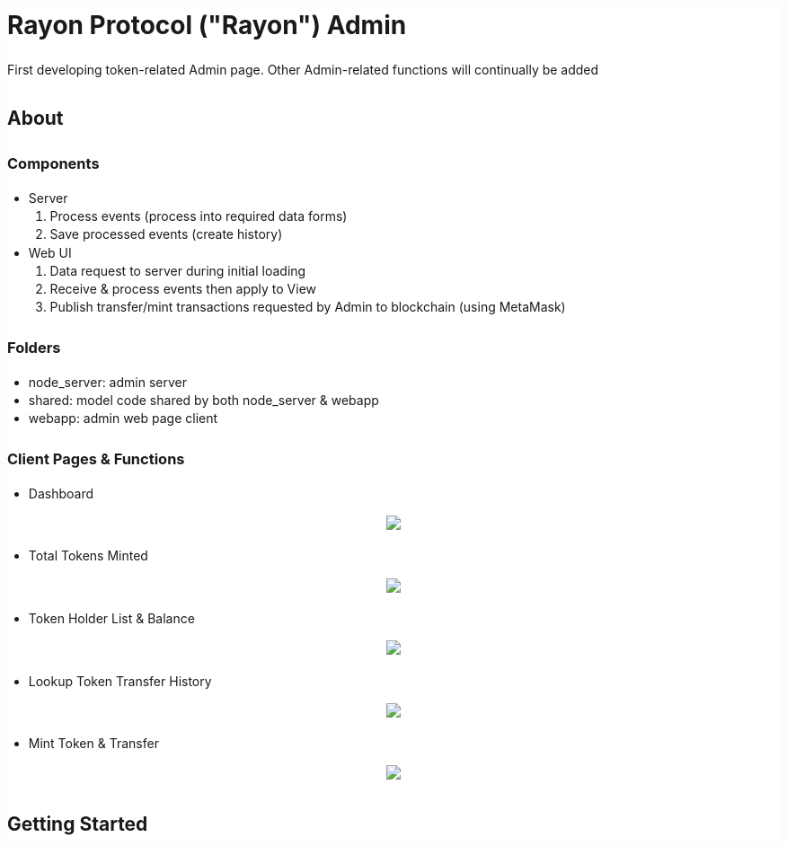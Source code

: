 # Rayon Protocol ("Rayon") Admin
First developing token-related Admin page. Other Admin-related functions will continually be added

## About

### Components
 - Server
     1. Process events (process into required data forms)
     2. Save processed events (create history)
 - Web UI
     1. Data request to server during initial loading
     2. Receive & process events then apply to View
     3. Publish transfer/mint transactions requested by Admin to blockchain (using MetaMask)
     
### Folders

- node_server: admin server 
- shared: model code shared by both node_server & webapp
- webapp: admin web page client

### Client Pages & Functions

- Dashboard
<p align="center">
    <img src="https://user-images.githubusercontent.com/20614643/43829054-074d9caa-9b39-11e8-9d0e-8a5bc561cf0d.png" width="400px">
</p>

- Total Tokens Minted
<p align="center">
    <img src="https://user-images.githubusercontent.com/20614643/43829102-1ddba73c-9b39-11e8-8506-826f9ef6e47e.png" width="300px">
</p>

- Token Holder List & Balance
<p align="center">
    <img src="https://user-images.githubusercontent.com/20614643/43829120-27ada26a-9b39-11e8-87a8-5e9e6e049bb7.png" width="600px">
</p>

- Lookup Token Transfer History
<p align="center">
    <img src="https://user-images.githubusercontent.com/20614643/43829078-1485f0b6-9b39-11e8-86d1-b54a37092510.png" width="700px">
</p>

- Mint Token & Transfer 
<p align="center">
    <img src="https://user-images.githubusercontent.com/20614643/43829137-327ee3f2-9b39-11e8-8f1c-b3105fee73d3.png" width="400px">
</p>
 
## Getting Started
